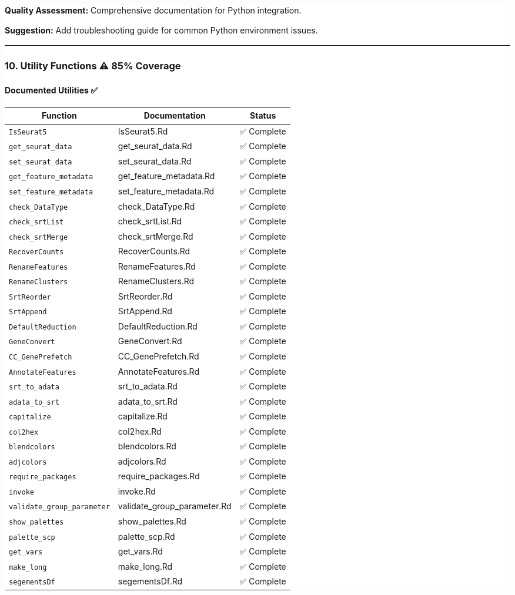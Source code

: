 **Quality Assessment:** Comprehensive documentation for Python integration.

**Suggestion:** Add troubleshooting guide for common Python environment issues.

---

### 10. Utility Functions ⚠️ **85% Coverage**

#### Documented Utilities ✅

| Function | Documentation | Status |
|----------|--------------|--------|
| `IsSeurat5` | IsSeurat5.Rd | ✅ Complete |
| `get_seurat_data` | get_seurat_data.Rd | ✅ Complete |
| `set_seurat_data` | set_seurat_data.Rd | ✅ Complete |
| `get_feature_metadata` | get_feature_metadata.Rd | ✅ Complete |
| `set_feature_metadata` | set_feature_metadata.Rd | ✅ Complete |
| `check_DataType` | check_DataType.Rd | ✅ Complete |
| `check_srtList` | check_srtList.Rd | ✅ Complete |
| `check_srtMerge` | check_srtMerge.Rd | ✅ Complete |
| `RecoverCounts` | RecoverCounts.Rd | ✅ Complete |
| `RenameFeatures` | RenameFeatures.Rd | ✅ Complete |
| `RenameClusters` | RenameClusters.Rd | ✅ Complete |
| `SrtReorder` | SrtReorder.Rd | ✅ Complete |
| `SrtAppend` | SrtAppend.Rd | ✅ Complete |
| `DefaultReduction` | DefaultReduction.Rd | ✅ Complete |
| `GeneConvert` | GeneConvert.Rd | ✅ Complete |
| `CC_GenePrefetch` | CC_GenePrefetch.Rd | ✅ Complete |
| `AnnotateFeatures` | AnnotateFeatures.Rd | ✅ Complete |
| `srt_to_adata` | srt_to_adata.Rd | ✅ Complete |
| `adata_to_srt` | adata_to_srt.Rd | ✅ Complete |
| `capitalize` | capitalize.Rd | ✅ Complete |
| `col2hex` | col2hex.Rd | ✅ Complete |
| `blendcolors` | blendcolors.Rd | ✅ Complete |
| `adjcolors` | adjcolors.Rd | ✅ Complete |
| `require_packages` | require_packages.Rd | ✅ Complete |
| `invoke` | invoke.Rd | ✅ Complete |
| `validate_group_parameter` | validate_group_parameter.Rd | ✅ Complete |
| `show_palettes` | show_palettes.Rd | ✅ Complete |
| `palette_scp` | palette_scp.Rd | ✅ Complete |
| `get_vars` | get_vars.Rd | ✅ Complete |
| `make_long` | make_long.Rd | ✅ Complete |
| `segementsDf` | segementsDf.Rd | ✅ Complete |